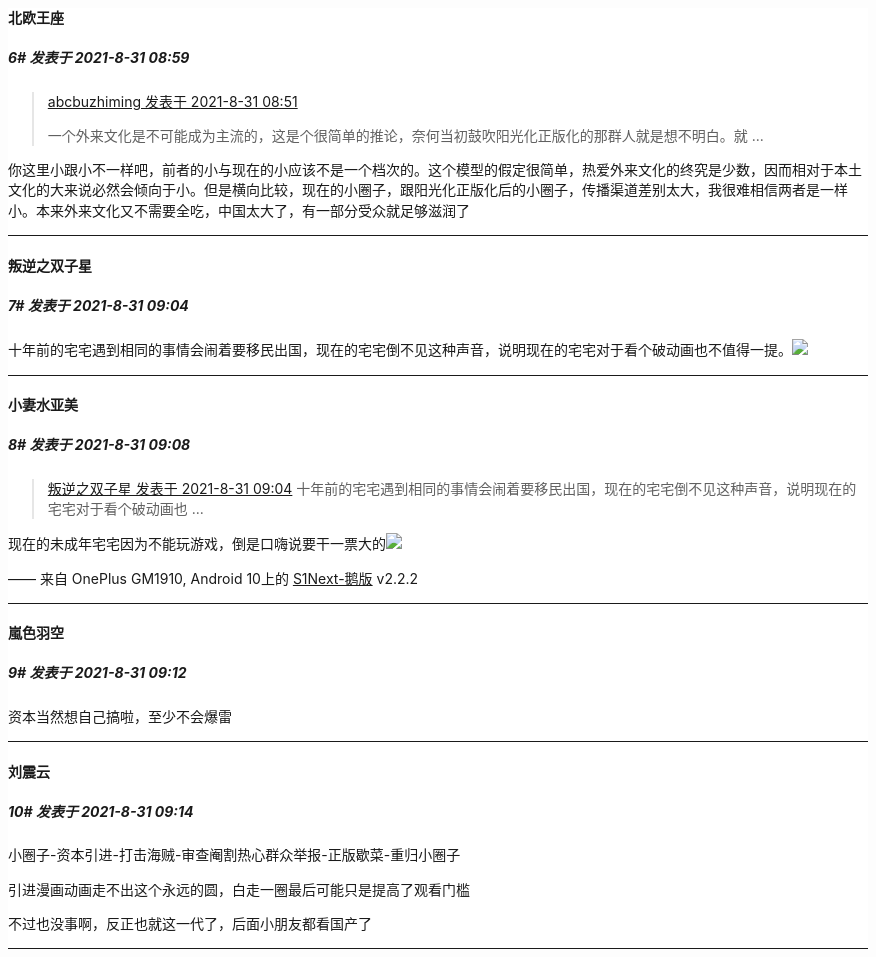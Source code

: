 ####  北欧王座  
##### 6#       发表于 2021-8-31 08:59


<blockquote><a href="httphttps://bbs.saraba1st.com/2b/forum.php?mod=redirect&amp;goto=findpost&amp;pid=52564838&amp;ptid=2023680" target="_blank">abcbuzhiming 发表于 2021-8-31 08:51</a>

一个外来文化是不可能成为主流的，这是个很简单的推论，奈何当初鼓吹阳光化正版化的那群人就是想不明白。就 ...</blockquote>
你这里小跟小不一样吧，前者的小与现在的小应该不是一个档次的。这个模型的假定很简单，热爱外来文化的终究是少数，因而相对于本土文化的大来说必然会倾向于小。但是横向比较，现在的小圈子，跟阳光化正版化后的小圈子，传播渠道差别太大，我很难相信两者是一样小。本来外来文化又不需要全吃，中国太大了，有一部分受众就足够滋润了


*****

####  叛逆之双子星  
##### 7#       发表于 2021-8-31 09:04


十年前的宅宅遇到相同的事情会闹着要移民出国，现在的宅宅倒不见这种声音，说明现在的宅宅对于看个破动画也不值得一提。<img src="https://static.saraba1st.com/image/smiley/face2017/040.png" referrerpolicy="no-referrer">


*****

####  小妻水亚美  
##### 8#       发表于 2021-8-31 09:08


<blockquote><a href="httphttps://bbs.saraba1st.com/2b/forum.php?mod=redirect&amp;goto=findpost&amp;pid=52564986&amp;ptid=2023680" target="_blank">叛逆之双子星 发表于 2021-8-31 09:04</a>
十年前的宅宅遇到相同的事情会闹着要移民出国，现在的宅宅倒不见这种声音，说明现在的宅宅对于看个破动画也 ...</blockquote>
现在的未成年宅宅因为不能玩游戏，倒是口嗨说要干一票大的<img src="https://static.saraba1st.com/image/smiley/face2017/001.png" referrerpolicy="no-referrer">

—— 来自 OnePlus GM1910, Android 10上的 [S1Next-鹅版](https://github.com/ykrank/S1-Next/releases) v2.2.2


*****

####  嵐色羽空  
##### 9#       发表于 2021-8-31 09:12


资本当然想自己搞啦，至少不会爆雷


*****

####  刘震云  
##### 10#       发表于 2021-8-31 09:14


小圈子-资本引进-打击海贼-审查阉割热心群众举报-正版歇菜-重归小圈子

引进漫画动画走不出这个永远的圆，白走一圈最后可能只是提高了观看门槛

不过也没事啊，反正也就这一代了，后面小朋友都看国产了


*****
